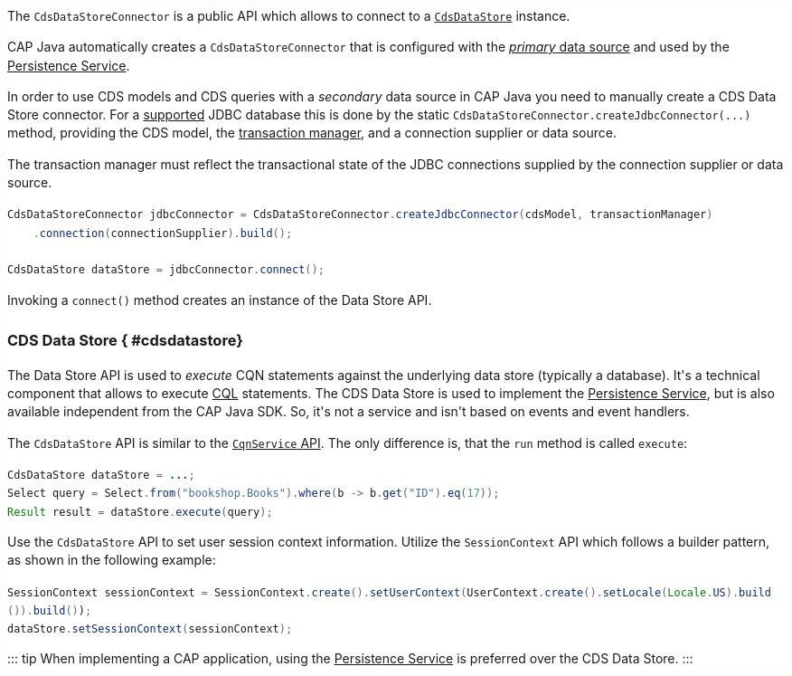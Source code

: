 The `CdsDataStoreConnector` is a public API which allows to connect to a [`CdsDataStore`](#cdsdatastore) instance.

CAP Java automatically creates a `CdsDataStoreConnector` that is configured with the [_primary_ data source](./persistence-services#default-persistence-service) and used by the [Persistence Service](./persistence-services).

In order to use CDS models and CDS queries with a _secondary_ data source in CAP Java you need to manually create a CDS Data Store connector. For a [supported](./persistence-services#database-support) JDBC database this is done by the static `CdsDataStoreConnector.createJdbcConnector(...)` method, providing the CDS model, the [transaction manager](https://www.javadoc.io/doc/com.sap.cds/cds4j-api/latest/com/sap/cds/transaction/TransactionManager.html), and a connection supplier or data source.

The transaction manager must reflect the transactional state of the JDBC connections supplied by the connection supplier or data source.

```java
CdsDataStoreConnector jdbcConnector = CdsDataStoreConnector.createJdbcConnector(cdsModel, transactionManager)
    .connection(connectionSupplier).build();

CdsDataStore dataStore = jdbcConnector.connect();
```

Invoking a `connect()` method creates an instance of the Data Store API.

### CDS Data Store { #cdsdatastore}

The Data Store API is used to _execute_ CQN statements against the underlying data store (typically a database). It's a technical component that allows to execute [CQL](../../cds/cql) statements.
The CDS Data Store is used to implement the [Persistence Service](../services#persistenceservice), but is also available independent from the CAP Java SDK. So, it's not a service and isn't based on events and event handlers.

The `CdsDataStore` API is similar to the [`CqnService` API](../working-with-cql/query-execution#queries). The only difference is, that the `run` method is called `execute`:

```java
CdsDataStore dataStore = ...;
Select query = Select.from("bookshop.Books").where(b -> b.get("ID").eq(17));
Result result = dataStore.execute(query);
```

Use the `CdsDataStore` API to set user session context information. Utilize the `SessionContext` API which follows a builder pattern, as shown in the following example:

```java
SessionContext sessionContext = SessionContext.create().setUserContext(UserContext.create().setLocale(Locale.US).build()).build());
dataStore.setSessionContext(sessionContext);
```

::: tip
When implementing a CAP application, using the [Persistence Service](../services#persistenceservice) is preferred over the CDS Data Store.
:::
